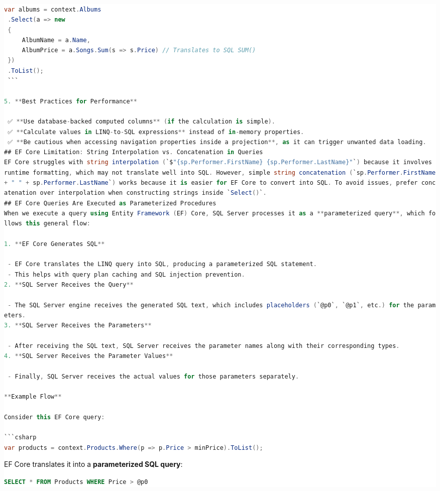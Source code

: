    ```csharp
var albums = context.Albums
    .Select(a => new 
    { 
        AlbumName = a.Name, 
        AlbumPrice = a.Songs.Sum(s => s.Price) // Translates to SQL SUM()
    })
    .ToList();
    ```

5. **Best Practices for Performance**  

    ✅ **Use database-backed computed columns** (if the calculation is simple).  
    ✅ **Calculate values in LINQ-to-SQL expressions** instead of in-memory properties.  
    ✅ **Be cautious when accessing navigation properties inside a projection**, as it can trigger unwanted data loading.
## EF Core Limitation: String Interpolation vs. Concatenation in Queries
EF Core struggles with string interpolation (`$"{sp.Performer.FirstName} {sp.Performer.LastName}"`) because it involves runtime formatting, which may not translate well into SQL. However, simple string concatenation (`sp.Performer.FirstName + " " + sp.Performer.LastName`) works because it is easier for EF Core to convert into SQL. To avoid issues, prefer concatenation over interpolation when constructing strings inside `Select()`.
## EF Core Queries Are Executed as Parameterized Procedures
When we execute a query using Entity Framework (EF) Core, SQL Server processes it as a **parameterized query**, which follows this general flow:

1. **EF Core Generates SQL**
    
    - EF Core translates the LINQ query into SQL, producing a parameterized SQL statement.
    - This helps with query plan caching and SQL injection prevention.
2. **SQL Server Receives the Query**
    
    - The SQL Server engine receives the generated SQL text, which includes placeholders (`@p0`, `@p1`, etc.) for the parameters.
3. **SQL Server Receives the Parameters**
    
    - After receiving the SQL text, SQL Server receives the parameter names along with their corresponding types.
4. **SQL Server Receives the Parameter Values**
    
    - Finally, SQL Server receives the actual values for those parameters separately.

**Example Flow**

Consider this EF Core query:

```csharp
var products = context.Products.Where(p => p.Price > minPrice).ToList();
```

EF Core translates it into a **parameterized SQL query**:

```sql
SELECT * FROM Products WHERE Price > @p0
```
